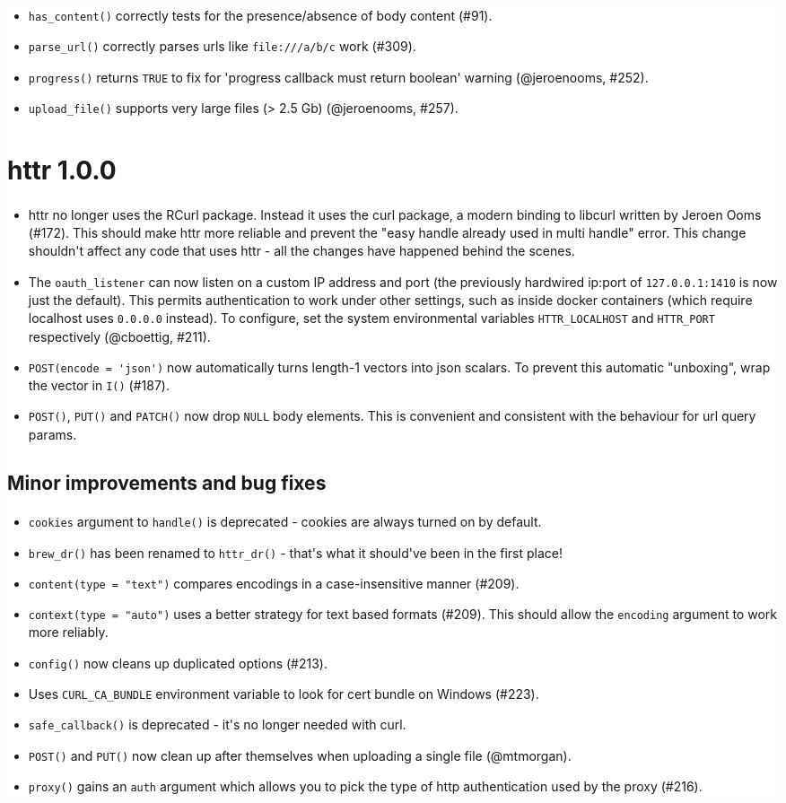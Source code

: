 * `has_content()` correctly tests for the presence/absence of body content (#91).

* `parse_url()` correctly parses urls like `file:///a/b/c` work (#309).

* `progress()` returns `TRUE` to fix for 'progress callback must return boolean' 
  warning (@jeroenooms, #252).

* `upload_file()` supports very large files (> 2.5 Gb) (@jeroenooms, #257).

# httr 1.0.0

* httr no longer uses the RCurl package. Instead it uses the curl package, 
  a modern binding to libcurl written by Jeroen Ooms (#172). This should make 
  httr more reliable and prevent the "easy handle already used in multi handle" 
  error. This change shouldn't affect any code that uses httr - all the changes 
  have happened behind the scenes.

* The `oauth_listener` can now listen on a custom IP address and port (the 
  previously hardwired ip:port of `127.0.0.1:1410` is now just the default).
  This permits authentication to work under other settings, such as inside 
  docker containers (which require localhost uses `0.0.0.0` instead). To 
  configure, set the system environmental variables `HTTR_LOCALHOST` and 
  `HTTR_PORT` respectively (@cboettig, #211).

* `POST(encode = 'json')` now automatically turns length-1 vectors into json
  scalars. To prevent this automatic "unboxing", wrap the vector in `I()` 
  (#187).

* `POST()`, `PUT()` and `PATCH()` now drop `NULL` body elements. This is 
  convenient and consistent with the behaviour for url query params.

## Minor improvements and bug fixes

* `cookies` argument to `handle()` is deprecated - cookies are always
  turned on by default.

* `brew_dr()` has been renamed to `httr_dr()` - that's what it should've 
  been in the first place!

* `content(type = "text")` compares encodings in a case-insensitive manner
  (#209).

* `context(type = "auto")` uses a better strategy for text based formats (#209).
  This should allow the `encoding` argument to work more reliably.

* `config()` now cleans up duplicated options (#213).

* Uses `CURL_CA_BUNDLE` environment variable to look for cert bundle on 
  Windows (#223).
  
* `safe_callback()` is deprecated - it's no longer needed with curl.

* `POST()` and `PUT()` now clean up after themselves when uploading a single 
  file (@mtmorgan).

* `proxy()` gains an `auth` argument which allows you to pick the type of
  http authentication used by the proxy (#216).
